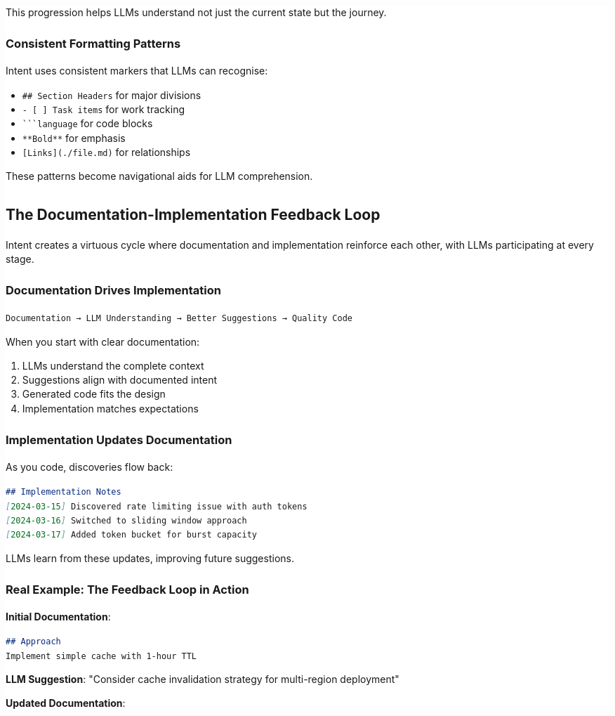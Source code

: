 This progression helps LLMs understand not just the current state but the journey.

### Consistent Formatting Patterns

Intent uses consistent markers that LLMs can recognise:

- `## Section Headers` for major divisions
- `- [ ] Task items` for work tracking  
- `` ```language `` for code blocks
- `**Bold**` for emphasis
- `[Links](./file.md)` for relationships

These patterns become navigational aids for LLM comprehension.

## The Documentation-Implementation Feedback Loop

Intent creates a virtuous cycle where documentation and implementation reinforce each other, with LLMs participating at every stage.

### Documentation Drives Implementation

```mermaid
Documentation → LLM Understanding → Better Suggestions → Quality Code
```

When you start with clear documentation:

1. LLMs understand the complete context
2. Suggestions align with documented intent
3. Generated code fits the design
4. Implementation matches expectations

### Implementation Updates Documentation

As you code, discoveries flow back:

```markdown
## Implementation Notes
[2024-03-15] Discovered rate limiting issue with auth tokens
[2024-03-16] Switched to sliding window approach
[2024-03-17] Added token bucket for burst capacity
```

LLMs learn from these updates, improving future suggestions.

### Real Example: The Feedback Loop in Action

**Initial Documentation**:

```markdown
## Approach
Implement simple cache with 1-hour TTL
```

**LLM Suggestion**: "Consider cache invalidation strategy for multi-region deployment"

**Updated Documentation**:
